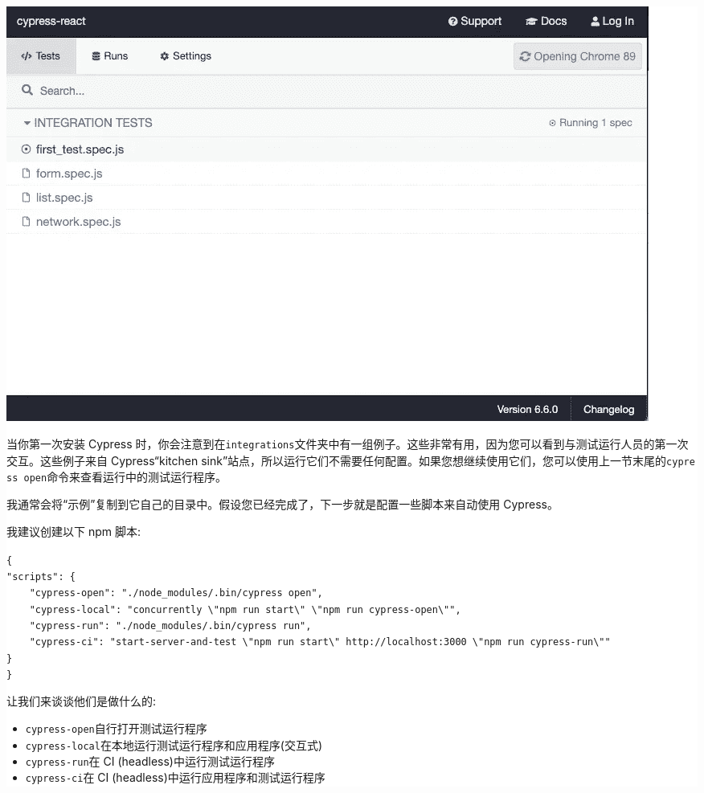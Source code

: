 ![](img/00af14751dd55310a416e51cad71d2a4.png)

当你第一次安装 Cypress 时，你会注意到在`integrations`文件夹中有一组例子。这些非常有用，因为您可以看到与测试运行人员的第一次交互。这些例子来自 Cypress“kitchen sink”站点，所以运行它们不需要任何配置。如果您想继续使用它们，您可以使用上一节末尾的`cypress open`命令来查看运行中的测试运行程序。

我通常会将“示例”复制到它自己的目录中。假设您已经完成了，下一步就是配置一些脚本来自动使用 Cypress。

我建议创建以下 npm 脚本:

```
{
"scripts": {
    "cypress-open": "./node_modules/.bin/cypress open",
    "cypress-local": "concurrently \"npm run start\" \"npm run cypress-open\"",
    "cypress-run": "./node_modules/.bin/cypress run",
    "cypress-ci": "start-server-and-test \"npm run start\" http://localhost:3000 \"npm run cypress-run\""
}
}
```

让我们来谈谈他们是做什么的:

*   `cypress-open`自行打开测试运行程序
*   `cypress-local`在本地运行测试运行程序和应用程序(交互式)
*   `cypress-run`在 CI (headless)中运行测试运行程序
*   `cypress-ci`在 CI (headless)中运行应用程序和测试运行程序
